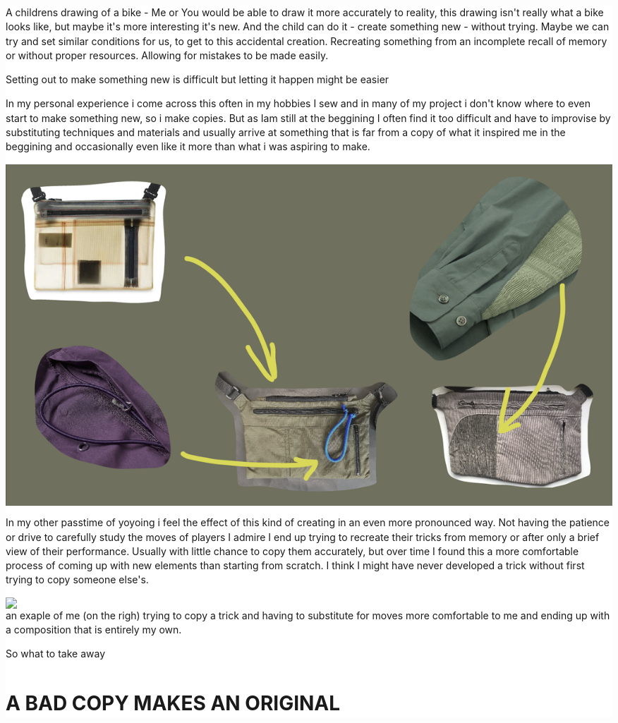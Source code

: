 A childrens drawing of a bike - Me or You would be able to draw it more accurately to reality, this drawing isn't really what a bike looks like, but maybe it's more interesting it's new.
And the child can do it - create something new - without trying. Maybe we can try and set similar conditions for us, to get to this accidental creation.
Recreating something from an incomplete recall of memory or without proper resources. Allowing for mistakes to be made easily.

Setting out to make something new is difficult but letting it happen might be easier

In my personal experience i come across this often in my hobbies
I sew and in many of my project i don't know where to even start to make something new, so i make copies. But as Iam still at the beggining I often find it too difficult and have to improvise by substituting techniques and materials and usually arrive at something that is far from a copy of what it inspired me in the beggining and occasionally even like it more than what i was aspiring to make.

 <img src="bag.png"
     style="display:block;float:none;margin-left:auto;margin-right:auto;width:100%">
     
In my other passtime of yoyoing i feel the effect of this kind of creating in an even more pronounced way.
Not having the patience or drive to carefully study the moves of players I admire I end up trying to recreate their tricks from memory or after only a brief view of their performance. Usually with little chance to copy them accurately, but over time I found this a more comfortable process of coming up with new elements than starting from scratch. I think I might have never developed a trick without first trying to copy someone else's.

 <img src="KJ.gif"
     style="display:block;float:none;margin-left:auto;margin-right:auto;width:100%">
     an exaple of me (on the righ) trying to copy a trick and having to substitute for moves more comfortable to me and ending up with a composition that is entirely my own.
     
 So what to take away
 
 # A BAD COPY MAKES AN ORIGINAL
